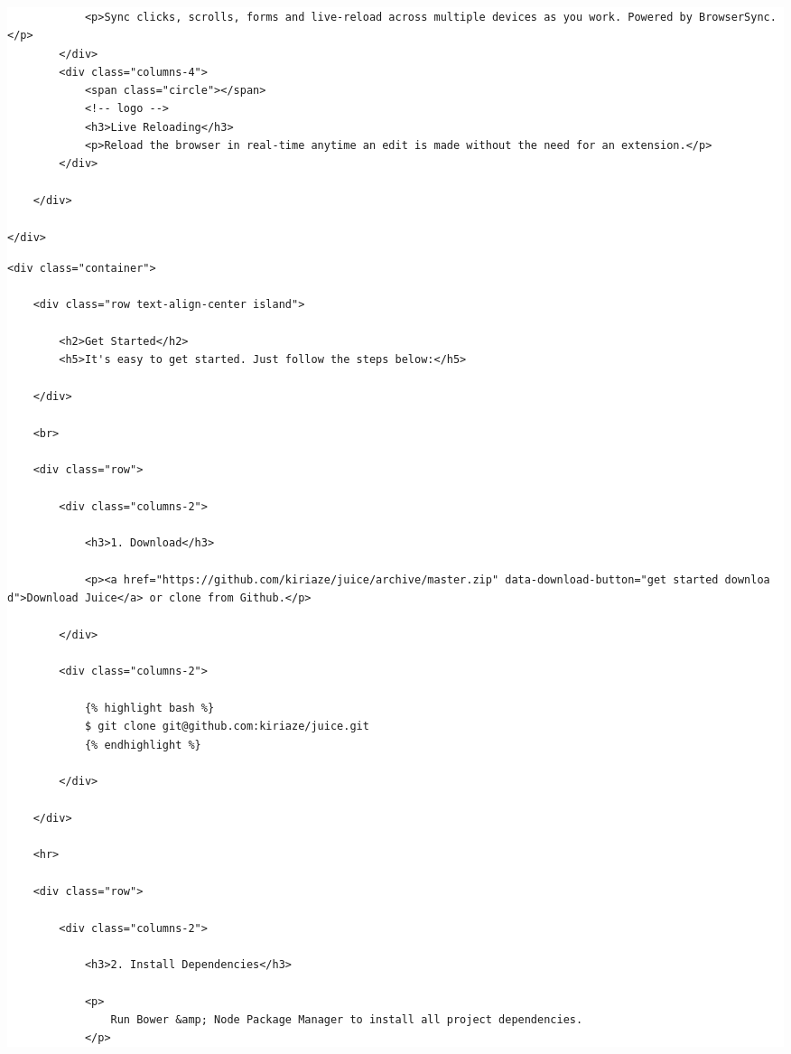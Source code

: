 				<p>Sync clicks, scrolls, forms and live-reload across multiple devices as you work. Powered by BrowserSync.</p>
			</div>
			<div class="columns-4">
				<span class="circle"></span>
				<!-- logo -->
				<h3>Live Reloading</h3>
				<p>Reload the browser in real-time anytime an edit is made without the need for an extension.</p>
			</div>

		</div>

	</div>

</section>

<section class="stripe">

	<div class="container">

		<div class="row text-align-center island">

			<h2>Get Started</h2>
			<h5>It's easy to get started. Just follow the steps below:</h5>

		</div>

		<br>

		<div class="row">

			<div class="columns-2">

				<h3>1. Download</h3>

				<p><a href="https://github.com/kiriaze/juice/archive/master.zip" data-download-button="get started download">Download Juice</a> or clone from Github.</p>

			</div>

			<div class="columns-2">

				{% highlight bash %}
				$ git clone git@github.com:kiriaze/juice.git
				{% endhighlight %}

			</div>

		</div>

		<hr>

		<div class="row">

			<div class="columns-2">

				<h3>2. Install Dependencies</h3>

				<p>
					Run Bower &amp; Node Package Manager to install all project dependencies.
				</p>
